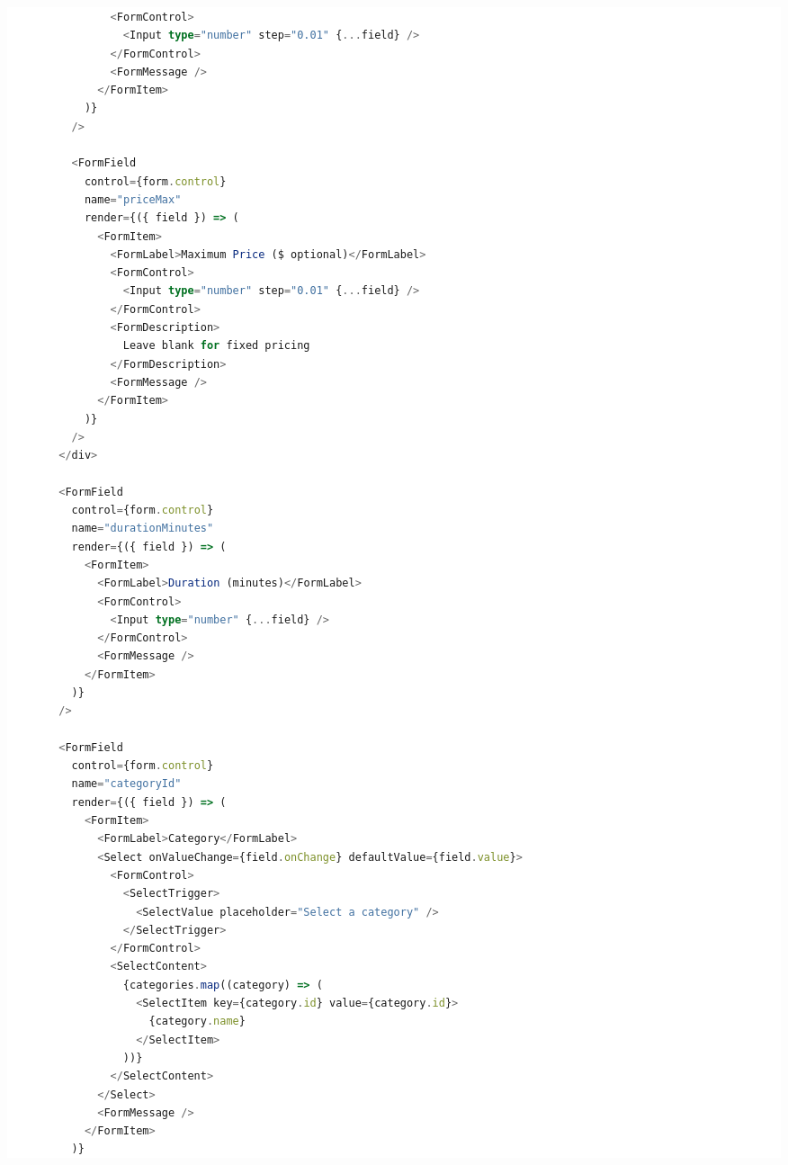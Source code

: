 ```typescript
                <FormControl>
                  <Input type="number" step="0.01" {...field} />
                </FormControl>
                <FormMessage />
              </FormItem>
            )}
          />
          
          <FormField
            control={form.control}
            name="priceMax"
            render={({ field }) => (
              <FormItem>
                <FormLabel>Maximum Price ($ optional)</FormLabel>
                <FormControl>
                  <Input type="number" step="0.01" {...field} />
                </FormControl>
                <FormDescription>
                  Leave blank for fixed pricing
                </FormDescription>
                <FormMessage />
              </FormItem>
            )}
          />
        </div>
        
        <FormField
          control={form.control}
          name="durationMinutes"
          render={({ field }) => (
            <FormItem>
              <FormLabel>Duration (minutes)</FormLabel>
              <FormControl>
                <Input type="number" {...field} />
              </FormControl>
              <FormMessage />
            </FormItem>
          )}
        />
        
        <FormField
          control={form.control}
          name="categoryId"
          render={({ field }) => (
            <FormItem>
              <FormLabel>Category</FormLabel>
              <Select onValueChange={field.onChange} defaultValue={field.value}>
                <FormControl>
                  <SelectTrigger>
                    <SelectValue placeholder="Select a category" />
                  </SelectTrigger>
                </FormControl>
                <SelectContent>
                  {categories.map((category) => (
                    <SelectItem key={category.id} value={category.id}>
                      {category.name}
                    </SelectItem>
                  ))}
                </SelectContent>
              </Select>
              <FormMessage />
            </FormItem>
          )}
```
